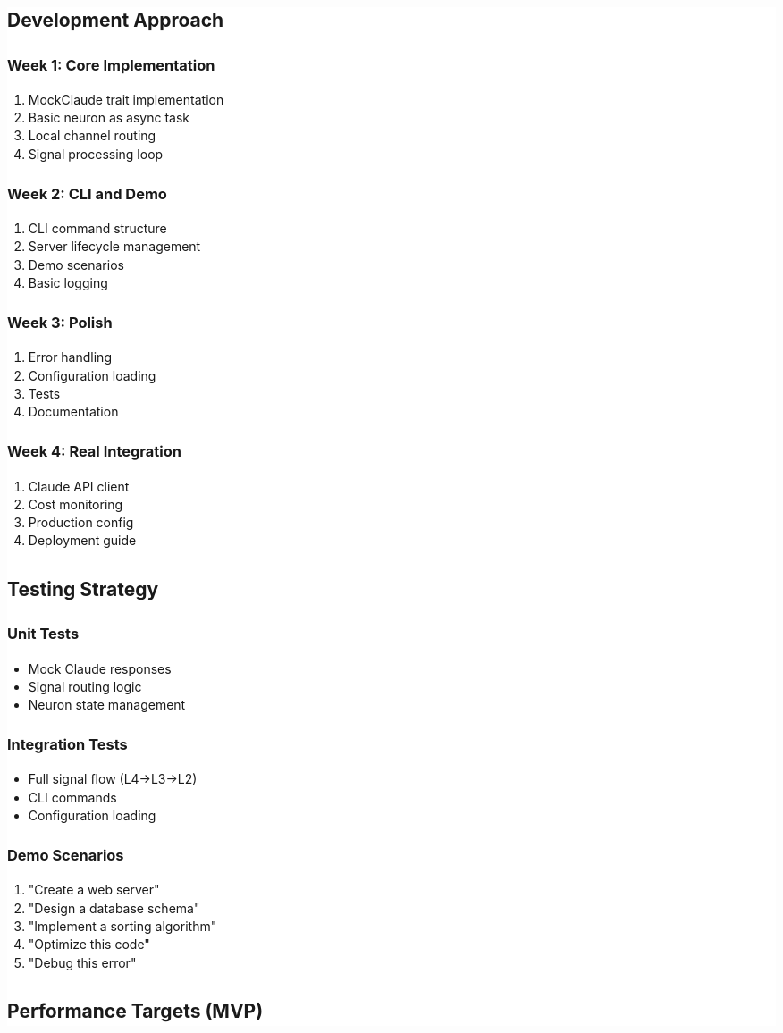 ## Development Approach

### Week 1: Core Implementation
1. MockClaude trait implementation
2. Basic neuron as async task
3. Local channel routing
4. Signal processing loop

### Week 2: CLI and Demo
1. CLI command structure
2. Server lifecycle management
3. Demo scenarios
4. Basic logging

### Week 3: Polish
1. Error handling
2. Configuration loading
3. Tests
4. Documentation

### Week 4: Real Integration
1. Claude API client
2. Cost monitoring
3. Production config
4. Deployment guide

## Testing Strategy

### Unit Tests
- Mock Claude responses
- Signal routing logic
- Neuron state management

### Integration Tests
- Full signal flow (L4→L3→L2)
- CLI commands
- Configuration loading

### Demo Scenarios
1. "Create a web server"
2. "Design a database schema"
3. "Implement a sorting algorithm"
4. "Optimize this code"
5. "Debug this error"

## Performance Targets (MVP)
